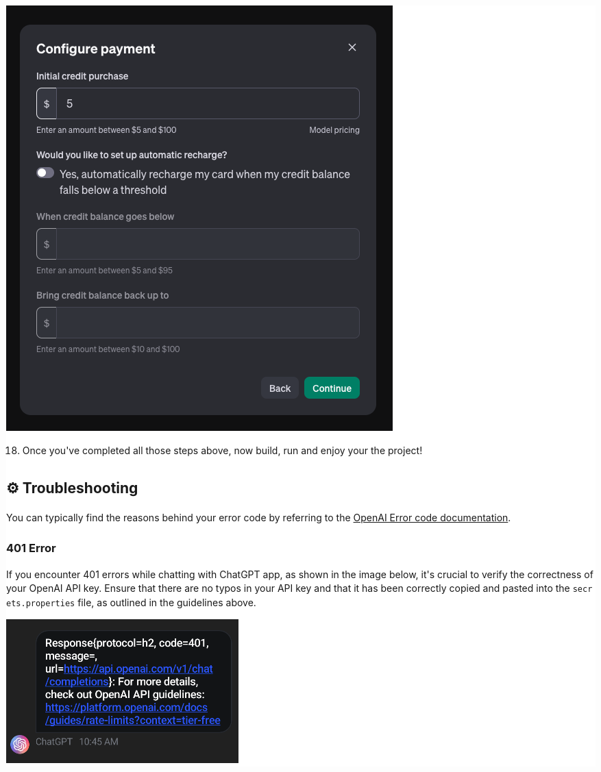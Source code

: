 ![stream](figures/stream13.png)

18. Once you've completed all those steps above, now build, run and enjoy your the project!

## ⚙️ Troubleshooting

You can typically find the reasons behind your error code by referring to the [OpenAI Error code documentation](https://platform.openai.com/docs/guides/error-codes).

### 401 Error

If you encounter 401 errors while chatting with ChatGPT app, as shown in the image below, it's crucial to verify the correctness of your OpenAI API key. Ensure that there are no typos in your API key and that it has been correctly copied and pasted into the `secrets.properties` file, as outlined in the guidelines above.

![stream](figures/stream14.png)
